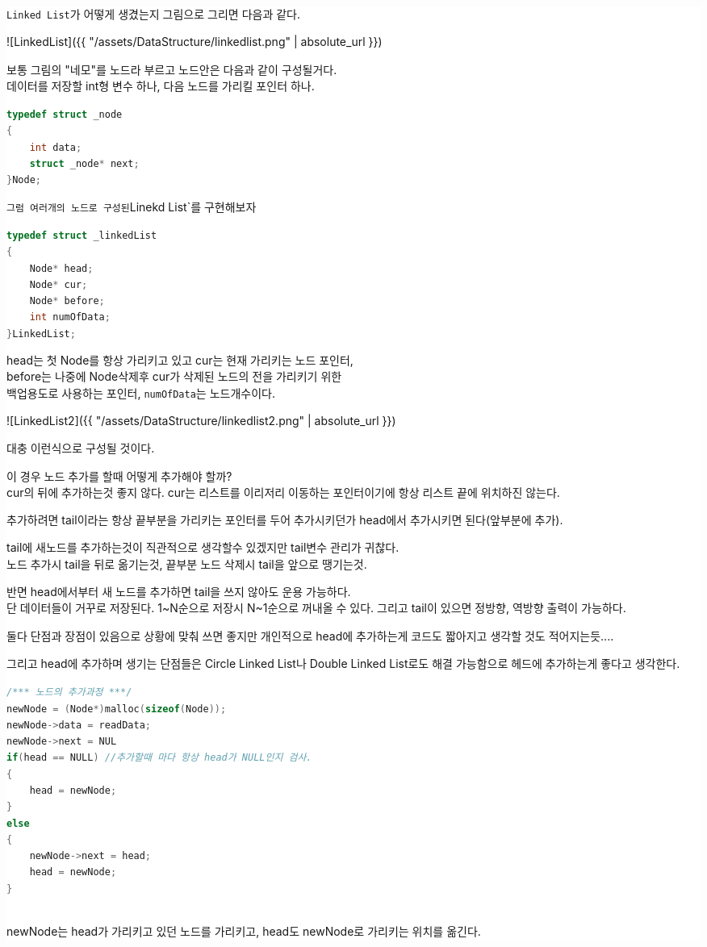 
`Linked List`가 어떻게 생겼는지 그림으로 그리면 다음과 같다.

![LinkedList]({{ "/assets/DataStructure/linkedlist.png" | absolute_url }})  

보통 그림의 "네모"를 노드라 부르고 노드안은 다음과 같이 구성될거다.   
데이터를 저장할 int형 변수 하나, 다음 노드를 가리킬 포인터 하나.  
```c
typedef struct _node
{
    int data;
    struct _node* next;
}Node;
```
`
그럼 여러개의 노드로 구성된 `Linekd List`를 구현해보자
```c
typedef struct _linkedList
{
    Node* head;
    Node* cur;
    Node* before;
    int numOfData;
}LinkedList;
```

head는 첫 Node를 항상 가리키고 있고 cur는 현재 가리키는 노드 포인터,   
before는 나중에 Node삭제후 cur가 삭제된 노드의 전을 가리키기 위한  
백업용도로 사용하는 포인터, `numOfData`는 노드개수이다.  

![LinkedList2]({{ "/assets/DataStructure/linkedlist2.png" | absolute_url }})  

대충 이런식으로 구성될 것이다.  

이 경우 노드 추가를 할때 어떻게 추가해야 할까?  
cur의 뒤에 추가하는것 좋지 않다. cur는 리스트를 이리저리 이동하는 포인터이기에 항상 리스트 끝에 위치하진 않는다.  

추가하려면 tail이라는 항상 끝부분을 가리키는 포인터를 두어 추가시키던가 head에서 추가시키면 된다(앞부분에 추가).    

tail에 새노드를 추가하는것이 직관적으로 생각할수 있겠지만 tail변수 관리가 귀찮다.    
노드 추가시 tail을 뒤로 옮기는것, 끝부분 노드 삭제시 tail을 앞으로 땡기는것.   

반면 head에서부터 새 노드를 추가하면 tail을 쓰지 않아도 운용 가능하다.  
단 데이터들이 거꾸로 저장된다. 1~N순으로 저장시 N~1순으로 꺼내올 수 있다. 그리고 tail이 있으면 정방향, 역방향 출력이 가능하다.

둘다 단점과 장점이 있음으로 상황에 맞춰 쓰면 좋지만 개인적으로 head에 추가하는게 코드도 짧아지고 생각할 것도 적어지는듯....

그리고 head에 추가하며 생기는 단점들은 Circle Linked List나 Double Linked List로도 해결 가능함으로 헤드에 추가하는게 좋다고 생각한다.

```c
/*** 노드의 추가과정 ***/
newNode = (Node*)malloc(sizeof(Node));
newNode->data = readData;
newNode->next = NUL
if(head == NULL) //추가할때 마다 항상 head가 NULL인지 검사.
{
    head = newNode;
}
else
{
    newNode->next = head;
	head = newNode;
}
	
```
newNode는 head가 가리키고 있던 노드를 가리키고, head도 newNode로 가리키는 위치를 옮긴다.
